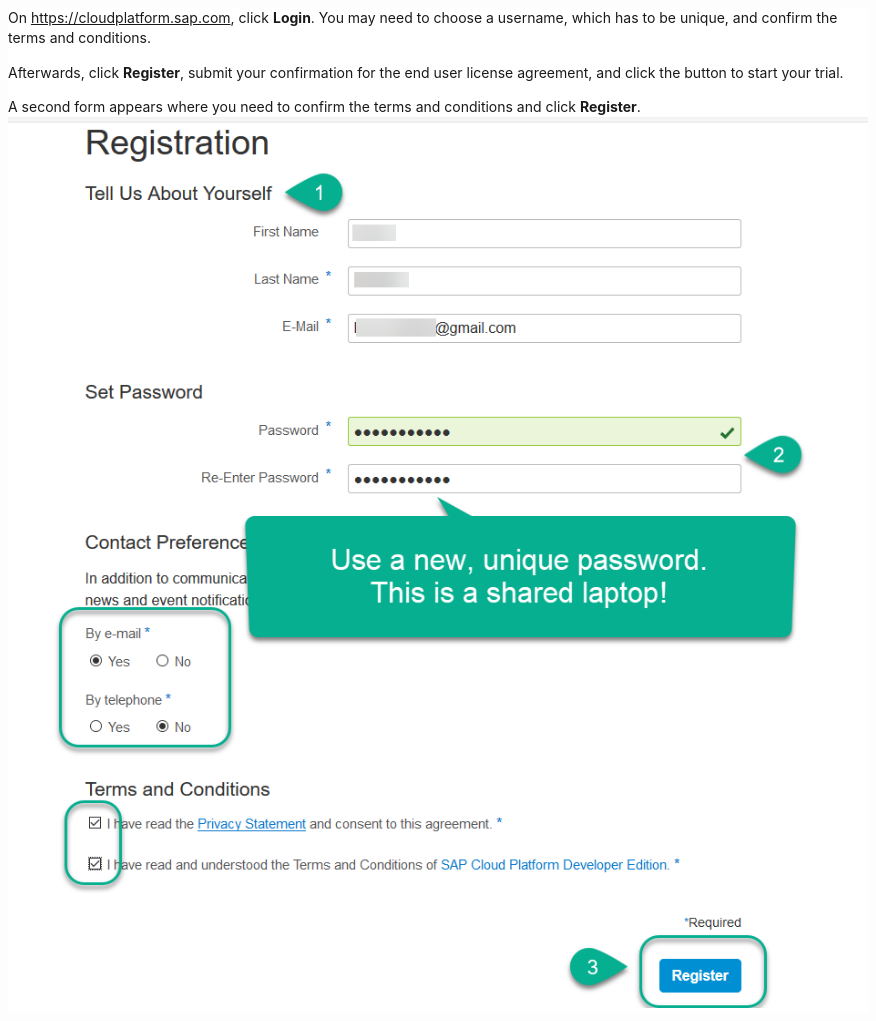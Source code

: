 On <https://cloudplatform.sap.com>, click **Login**. You may need to choose a username, which has to be unique, and confirm the terms and conditions.

Afterwards, click **Register**, submit your confirmation for the end user license agreement, and click the button to start your trial.

A second form appears where you need to confirm the terms and conditions and click **Register**.
![Upgrade account](6-4-account-upgrade.png)
